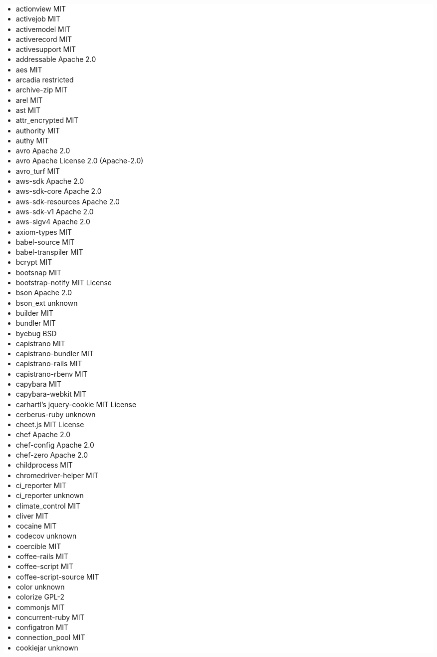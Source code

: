 * actionview MIT
* activejob MIT
* activemodel MIT
* activerecord MIT
* activesupport MIT
* addressable Apache 2.0
* aes MIT
* arcadia restricted
* archive-zip MIT
* arel MIT
* ast MIT
* attr_encrypted MIT
* authority MIT
* authy MIT
* avro Apache 2.0
* avro Apache License 2.0 (Apache-2.0)
* avro_turf MIT
* aws-sdk Apache 2.0
* aws-sdk-core Apache 2.0
* aws-sdk-resources Apache 2.0
* aws-sdk-v1 Apache 2.0
* aws-sigv4 Apache 2.0
* axiom-types MIT
* babel-source MIT
* babel-transpiler MIT
* bcrypt MIT
* bootsnap MIT
* bootstrap-notify MIT License
* bson Apache 2.0
* bson_ext unknown
* builder MIT
* bundler MIT
* byebug BSD
* capistrano MIT
* capistrano-bundler MIT
* capistrano-rails MIT
* capistrano-rbenv MIT
* capybara MIT
* capybara-webkit MIT
* carhartl’s jquery-cookie MIT License
* cerberus-ruby unknown
* cheet.js MIT License
* chef Apache 2.0
* chef-config Apache 2.0
* chef-zero Apache 2.0
* childprocess MIT
* chromedriver-helper MIT
* ci_reporter MIT
* ci_reporter unknown
* climate_control MIT
* cliver MIT
* cocaine MIT
* codecov unknown
* coercible MIT
* coffee-rails MIT
* coffee-script MIT
* coffee-script-source MIT
* color unknown
* colorize GPL-2
* commonjs MIT
* concurrent-ruby MIT
* configatron MIT
* connection_pool MIT
* cookiejar unknown